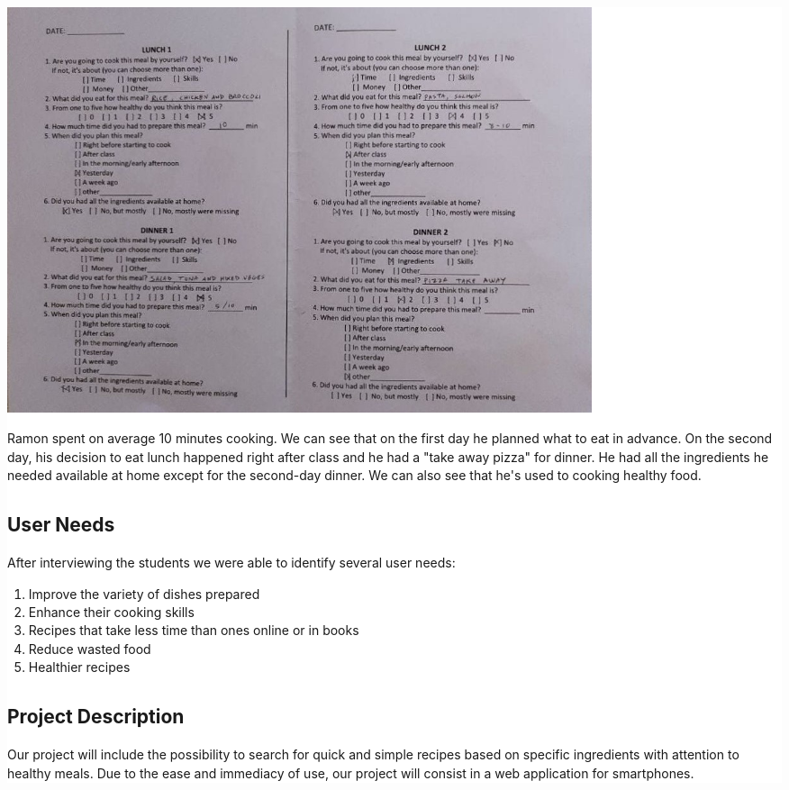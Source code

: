  <img src="images/RamonDiary.jpg" height="450"/>
</p>

Ramon spent on average 10 minutes cooking. We can see that on the first day he planned what to eat in advance. On the second day, his decision to eat lunch happened right after class and he had a "take away pizza" for dinner. He had all the ingredients he needed available at home except for the second-day dinner. We can also see that he's used to cooking healthy food.


## User Needs
After interviewing the students we were able to identify several user needs:

1. Improve the variety of dishes prepared
2. Enhance their cooking skills
3. Recipes that take less time than ones online or in books 
4. Reduce wasted food
5. Healthier recipes

## Project Description
Our project will include the possibility to search for quick and simple recipes based on specific ingredients with attention to healthy meals.
Due to the ease and immediacy of use, our project will consist in a web application for smartphones.
